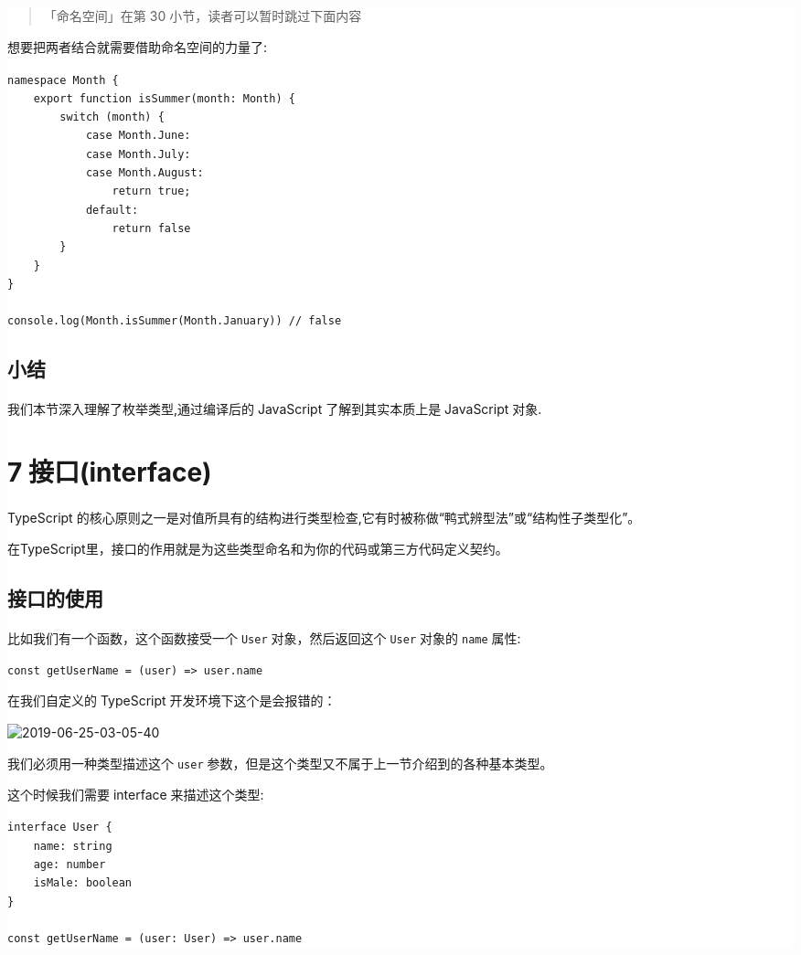 > 「命名空间」在第 30 小节，读者可以暂时跳过下面内容

想要把两者结合就需要借助命名空间的力量了:

```
namespace Month {
    export function isSummer(month: Month) {
        switch (month) {
            case Month.June:
            case Month.July:
            case Month.August:
                return true;
            default:
                return false
        }
    }
}

console.log(Month.isSummer(Month.January)) // false
```

## 小结

我们本节深入理解了枚举类型,通过编译后的 JavaScript 了解到其实本质上是 JavaScript 对象.

# 7 接口(interface)

TypeScript 的核心原则之一是对值所具有的结构进行类型检查,它有时被称做“鸭式辨型法”或“结构性子类型化”。

在TypeScript里，接口的作用就是为这些类型命名和为你的代码或第三方代码定义契约。

## 接口的使用

比如我们有一个函数，这个函数接受一个 `User` 对象，然后返回这个 `User` 对象的 `name` 属性:

```
const getUserName = (user) => user.name
```

在我们自定义的 TypeScript 开发环境下这个是会报错的：



![2019-06-25-03-05-40](https://p1-jj.byteimg.com/tos-cn-i-t2oaga2asx/gold-user-assets/2019/10/11/16dbb114ddc7e1ec~tplv-t2oaga2asx-watermark.awebp)



我们必须用一种类型描述这个 `user` 参数，但是这个类型又不属于上一节介绍到的各种基本类型。

这个时候我们需要 interface 来描述这个类型:

```
interface User {
    name: string
    age: number
    isMale: boolean
}

const getUserName = (user: User) => user.name
```
